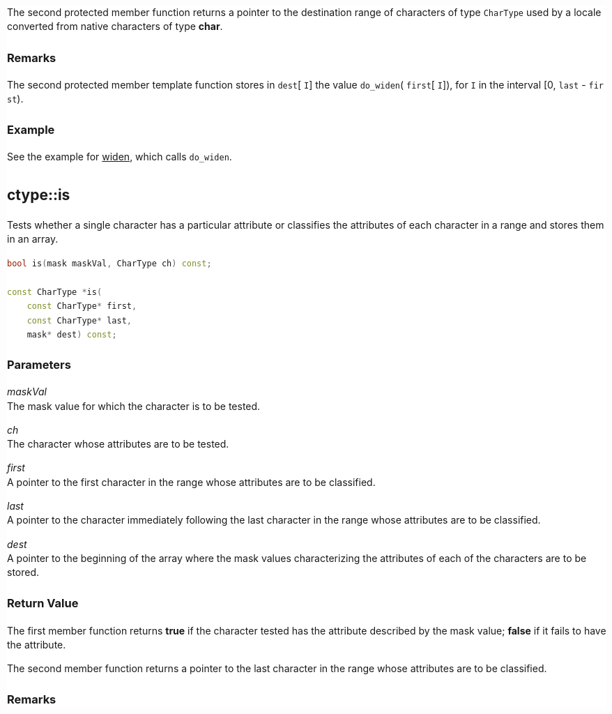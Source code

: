 The second protected member function returns a pointer to the destination range of characters of type `CharType` used by a locale converted from native characters of type **char**.

### Remarks

The second protected member template function stores in `dest`[ `I`] the value `do_widen`( `first`[ `I`]), for `I` in the interval [0, `last` - `first`).

### Example

See the example for [widen](#widen), which calls `do_widen`.

## <a name="is"></a>  ctype::is

Tests whether a single character has a particular attribute or classifies the attributes of each character in a range and stores them in an array.

```cpp
bool is(mask maskVal, CharType ch) const;

const CharType *is(
    const CharType* first,
    const CharType* last,
    mask* dest) const;
```

### Parameters

*maskVal*<br/>
The mask value for which the character is to be tested.

*ch*<br/>
The character whose attributes are to be tested.

*first*<br/>
A pointer to the first character in the range whose attributes are to be classified.

*last*<br/>
A pointer to the character immediately following the last character in the range whose attributes are to be classified.

*dest*<br/>
A pointer to the beginning of the array where the mask values characterizing the attributes of each of the characters are to be stored.

### Return Value

The first member function returns **true** if the character tested has the attribute described by the mask value; **false** if it fails to have the attribute.

The second member function returns a pointer to the last character in the range whose attributes are to be classified.

### Remarks
